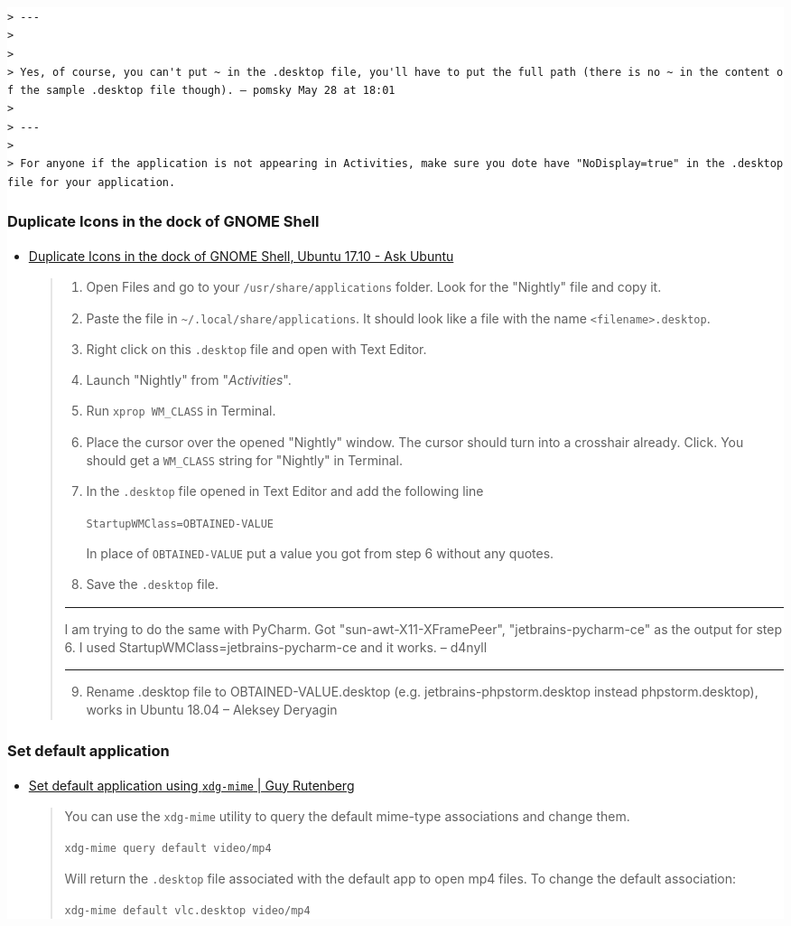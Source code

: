     > ---
    > 
    > 
    > Yes, of course, you can't put ~ in the .desktop file, you'll have to put the full path (there is no ~ in the content of the sample .desktop file though). – pomsky May 28 at 18:01
    > 
    > ---
    > 
    > For anyone if the application is not appearing in Activities, make sure you dote have "NoDisplay=true" in the .desktop file for your application.

### Duplicate Icons in the dock of GNOME Shell

- [Duplicate Icons in the dock of GNOME Shell, Ubuntu 17.10 - Ask Ubuntu](https://askubuntu.com/questions/975178/duplicate-icons-in-the-dock-of-gnome-shell-ubuntu-17-10#975230)

    > 1.  Open Files and go to your `/usr/share/applications` folder. Look for the "Nightly" file and copy it.
    > 2.  Paste the file in `~/.local/share/applications`. It should look like a file with the name `<filename>.desktop`.
    > 3.  Right click on this `.desktop` file and open with Text Editor.
    > 4.  Launch "Nightly" from "*Activities*".
    > 5.  Run `xprop WM_CLASS` in Terminal.
    > 6.  Place the cursor over the opened "Nightly" window. The cursor should turn into a crosshair already. Click. You should get a `WM_CLASS` string for "Nightly" in Terminal.
    > 7.  In the `.desktop` file opened in Text Editor and add the following line
    > 
    >     ```
    >     StartupWMClass=OBTAINED-VALUE
    > 
    >     ```
    > 
    >     In place of `OBTAINED-VALUE` put a value you got from step 6 without any quotes.
    > 
    > 8.  Save the `.desktop` file.
    > 
    > ---
    > 
    > I am trying to do the same with PyCharm. Got "sun-awt-X11-XFramePeer", "jetbrains-pycharm-ce" as the output for step 6. I used StartupWMClass=jetbrains-pycharm-ce and it works. – d4nyll
    > 
    > ---
    > 
    > 9. Rename .desktop file to OBTAINED-VALUE.desktop (e.g. jetbrains-phpstorm.desktop instead phpstorm.desktop), works in Ubuntu 18.04 – Aleksey Deryagin

### Set default application

- [Set default application using `xdg-mime` | Guy Rutenberg](https://www.guyrutenberg.com/2018/01/20/set-default-application-using-xdg-mime/)

    > You can use the `xdg-mime` utility to query the default mime-type associations and change them.
    > 
    > ```
    > xdg-mime query default video/mp4
    > ```
    > 
    > Will return the `.desktop` file associated with the default app to open mp4 files. To change the default association:
    > 
    > ```
    > xdg-mime default vlc.desktop video/mp4
    > ```
    > 